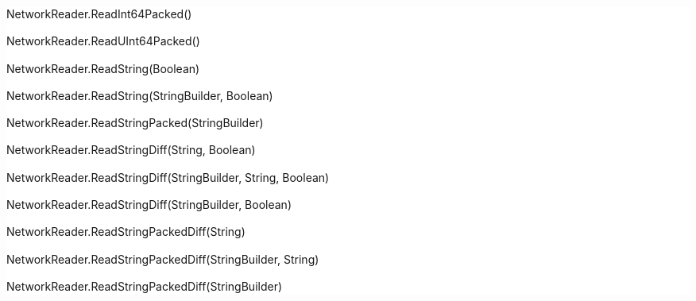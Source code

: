 </div>

<div>

NetworkReader.ReadInt64Packed()

</div>

<div>

NetworkReader.ReadUInt64Packed()

</div>

<div>

NetworkReader.ReadString(Boolean)

</div>

<div>

NetworkReader.ReadString(StringBuilder, Boolean)

</div>

<div>

NetworkReader.ReadStringPacked(StringBuilder)

</div>

<div>

NetworkReader.ReadStringDiff(String, Boolean)

</div>

<div>

NetworkReader.ReadStringDiff(StringBuilder, String, Boolean)

</div>

<div>

NetworkReader.ReadStringDiff(StringBuilder, Boolean)

</div>

<div>

NetworkReader.ReadStringPackedDiff(String)

</div>

<div>

NetworkReader.ReadStringPackedDiff(StringBuilder, String)

</div>

<div>

NetworkReader.ReadStringPackedDiff(StringBuilder)
